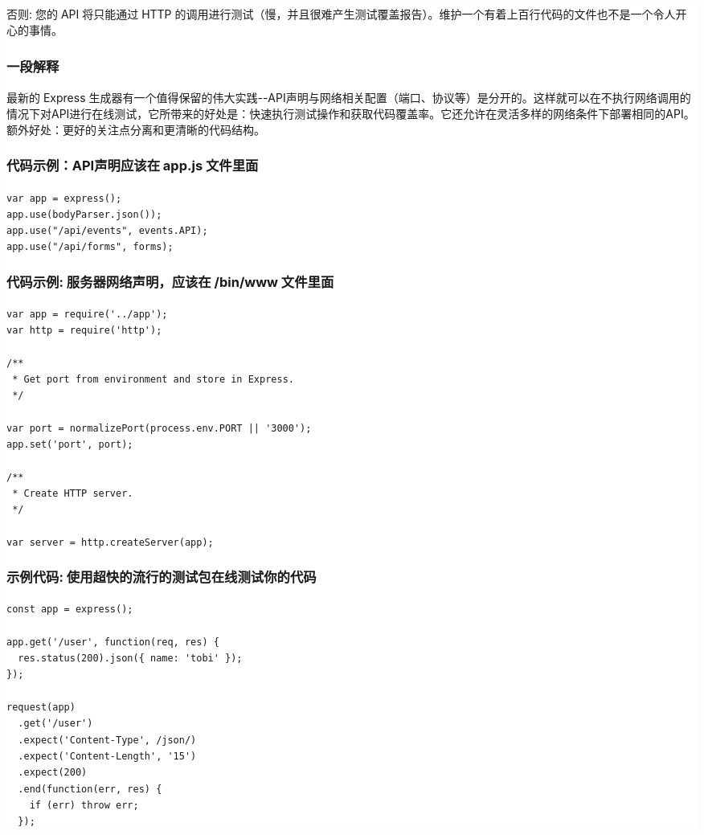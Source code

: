 否则: 您的 API 将只能通过 HTTP 的调用进行测试（慢，并且很难产生测试覆盖报告）。维护一个有着上百行代码的文件也不是一个令人开心的事情。

### 一段解释
最新的 Express 生成器有一个值得保留的伟大实践--API声明与网络相关配置（端口、协议等）是分开的。这样就可以在不执行网络调用的情况下对API进行在线测试，它所带来的好处是：快速执行测试操作和获取代码覆盖率。它还允许在灵活多样的网络条件下部署相同的API。额外好处：更好的关注点分离和更清晰的代码结构。

### 代码示例：API声明应该在 app.js 文件里面
```
var app = express();
app.use(bodyParser.json());
app.use("/api/events", events.API);
app.use("/api/forms", forms);
```
### 
### 代码示例: 服务器网络声明，应该在 /bin/www 文件里面
```
var app = require('../app');
var http = require('http');

/**
 * Get port from environment and store in Express.
 */

var port = normalizePort(process.env.PORT || '3000');
app.set('port', port);

/**
 * Create HTTP server.
 */

var server = http.createServer(app);
```
### 
### 示例代码: 使用超快的流行的测试包在线测试你的代码
```
const app = express();

app.get('/user', function(req, res) {
  res.status(200).json({ name: 'tobi' });
});

request(app)
  .get('/user')
  .expect('Content-Type', /json/)
  .expect('Content-Length', '15')
  .expect(200)
  .end(function(err, res) {
    if (err) throw err;
  });
```

